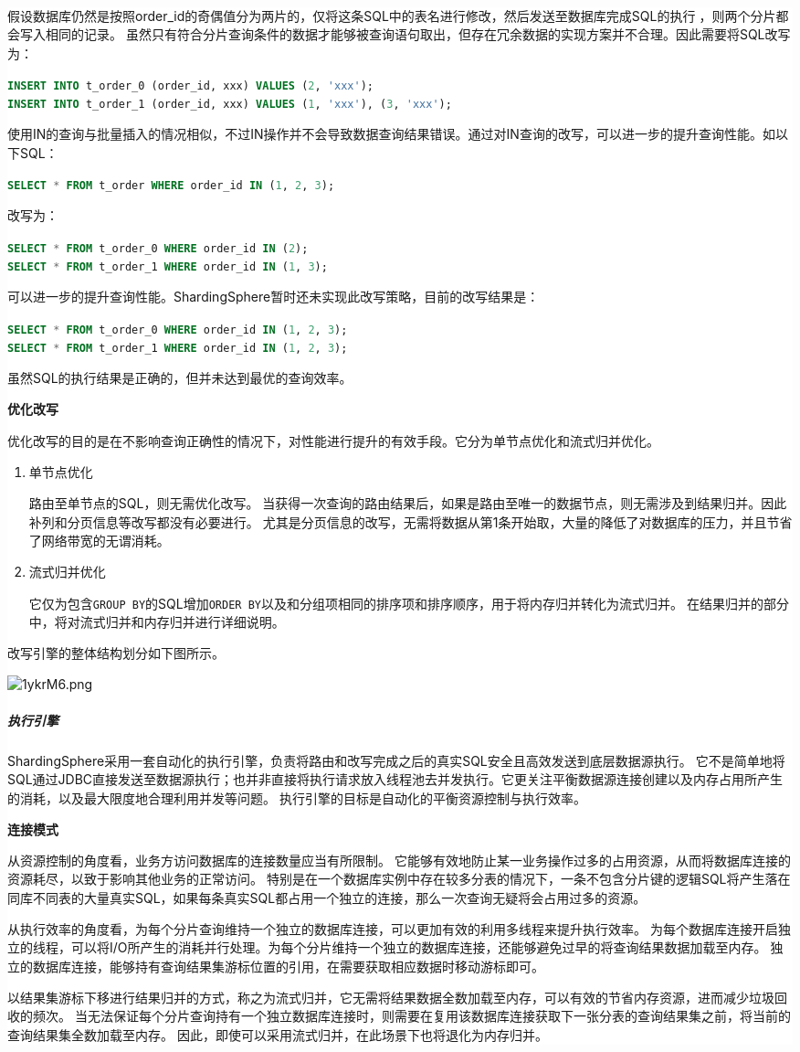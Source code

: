    假设数据库仍然是按照order_id的奇偶值分为两片的，仅将这条SQL中的表名进行修改，然后发送至数据库完成SQL的执行 ，则两个分片都会写入相同的记录。 虽然只有符合分片查询条件的数据才能够被查询语句取出，但存在冗余数据的实现方案并不合理。因此需要将SQL改写为：

   ```sql
   INSERT INTO t_order_0 (order_id, xxx) VALUES (2, 'xxx');
   INSERT INTO t_order_1 (order_id, xxx) VALUES (1, 'xxx'), (3, 'xxx');
   ```

   使用IN的查询与批量插入的情况相似，不过IN操作并不会导致数据查询结果错误。通过对IN查询的改写，可以进一步的提升查询性能。如以下SQL：

   ```sql
   SELECT * FROM t_order WHERE order_id IN (1, 2, 3);
   ```

   改写为：

   ```sql
   SELECT * FROM t_order_0 WHERE order_id IN (2);
   SELECT * FROM t_order_1 WHERE order_id IN (1, 3);
   ```

   可以进一步的提升查询性能。ShardingSphere暂时还未实现此改写策略，目前的改写结果是：

   ```sql
   SELECT * FROM t_order_0 WHERE order_id IN (1, 2, 3);
   SELECT * FROM t_order_1 WHERE order_id IN (1, 2, 3);
   ```

   虽然SQL的执行结果是正确的，但并未达到最优的查询效率。

**优化改写**

优化改写的目的是在不影响查询正确性的情况下，对性能进行提升的有效手段。它分为单节点优化和流式归并优化。

1. 单节点优化

   路由至单节点的SQL，则无需优化改写。 当获得一次查询的路由结果后，如果是路由至唯一的数据节点，则无需涉及到结果归并。因此补列和分页信息等改写都没有必要进行。 尤其是分页信息的改写，无需将数据从第1条开始取，大量的降低了对数据库的压力，并且节省了网络带宽的无谓消耗。

2. 流式归并优化

   它仅为包含`GROUP BY`的SQL增加`ORDER BY`以及和分组项相同的排序项和排序顺序，用于将内存归并转化为流式归并。 在结果归并的部分中，将对流式归并和内存归并进行详细说明。

改写引擎的整体结构划分如下图所示。

![1ykrM6.png](https://s2.ax1x.com/2020/02/06/1ykrM6.png)

##### 执行引擎

ShardingSphere采用一套自动化的执行引擎，负责将路由和改写完成之后的真实SQL安全且高效发送到底层数据源执行。 它不是简单地将SQL通过JDBC直接发送至数据源执行；也并非直接将执行请求放入线程池去并发执行。它更关注平衡数据源连接创建以及内存占用所产生的消耗，以及最大限度地合理利用并发等问题。 执行引擎的目标是自动化的平衡资源控制与执行效率。

**连接模式**

从资源控制的角度看，业务方访问数据库的连接数量应当有所限制。 它能够有效地防止某一业务操作过多的占用资源，从而将数据库连接的资源耗尽，以致于影响其他业务的正常访问。 特别是在一个数据库实例中存在较多分表的情况下，一条不包含分片键的逻辑SQL将产生落在同库不同表的大量真实SQL，如果每条真实SQL都占用一个独立的连接，那么一次查询无疑将会占用过多的资源。

从执行效率的角度看，为每个分片查询维持一个独立的数据库连接，可以更加有效的利用多线程来提升执行效率。 为每个数据库连接开启独立的线程，可以将I/O所产生的消耗并行处理。为每个分片维持一个独立的数据库连接，还能够避免过早的将查询结果数据加载至内存。 独立的数据库连接，能够持有查询结果集游标位置的引用，在需要获取相应数据时移动游标即可。

以结果集游标下移进行结果归并的方式，称之为流式归并，它无需将结果数据全数加载至内存，可以有效的节省内存资源，进而减少垃圾回收的频次。 当无法保证每个分片查询持有一个独立数据库连接时，则需要在复用该数据库连接获取下一张分表的查询结果集之前，将当前的查询结果集全数加载至内存。 因此，即使可以采用流式归并，在此场景下也将退化为内存归并。
